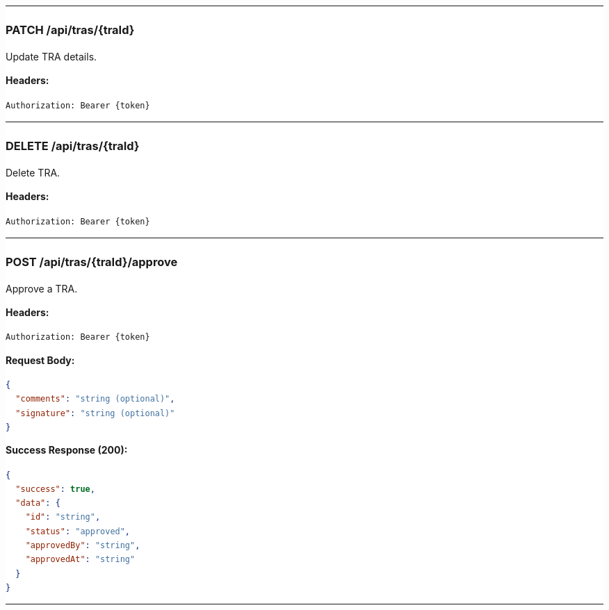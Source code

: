 
---

### PATCH /api/tras/{traId}

Update TRA details.

**Headers:**
```
Authorization: Bearer {token}
```

---

### DELETE /api/tras/{traId}

Delete TRA.

**Headers:**
```
Authorization: Bearer {token}
```

---

### POST /api/tras/{traId}/approve

Approve a TRA.

**Headers:**
```
Authorization: Bearer {token}
```

**Request Body:**
```json
{
  "comments": "string (optional)",
  "signature": "string (optional)"
}
```

**Success Response (200):**
```json
{
  "success": true,
  "data": {
    "id": "string",
    "status": "approved",
    "approvedBy": "string",
    "approvedAt": "string"
  }
}
```

---
